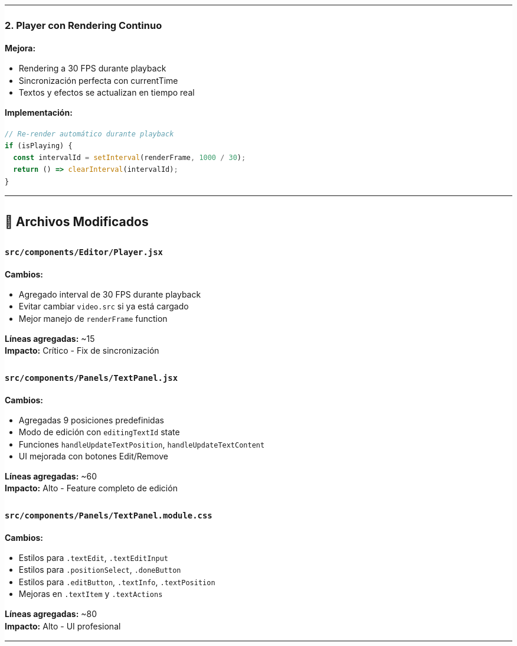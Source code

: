 ```jsx
```

---

### 2. Player con Rendering Continuo

**Mejora:**
- Rendering a 30 FPS durante playback
- Sincronización perfecta con currentTime
- Textos y efectos se actualizan en tiempo real

**Implementación:**
```javascript
// Re-render automático durante playback
if (isPlaying) {
  const intervalId = setInterval(renderFrame, 1000 / 30);
  return () => clearInterval(intervalId);
}
```

---

## 📁 Archivos Modificados

### `src/components/Editor/Player.jsx`
**Cambios:**
- Agregado interval de 30 FPS durante playback
- Evitar cambiar `video.src` si ya está cargado
- Mejor manejo de `renderFrame` function

**Líneas agregadas:** ~15  
**Impacto:** Crítico - Fix de sincronización

### `src/components/Panels/TextPanel.jsx`
**Cambios:**
- Agregadas 9 posiciones predefinidas
- Modo de edición con `editingTextId` state
- Funciones `handleUpdateTextPosition`, `handleUpdateTextContent`
- UI mejorada con botones Edit/Remove

**Líneas agregadas:** ~60  
**Impacto:** Alto - Feature completo de edición

### `src/components/Panels/TextPanel.module.css`
**Cambios:**
- Estilos para `.textEdit`, `.textEditInput`
- Estilos para `.positionSelect`, `.doneButton`
- Estilos para `.editButton`, `.textInfo`, `.textPosition`
- Mejoras en `.textItem` y `.textActions`

**Líneas agregadas:** ~80  
**Impacto:** Alto - UI profesional

---